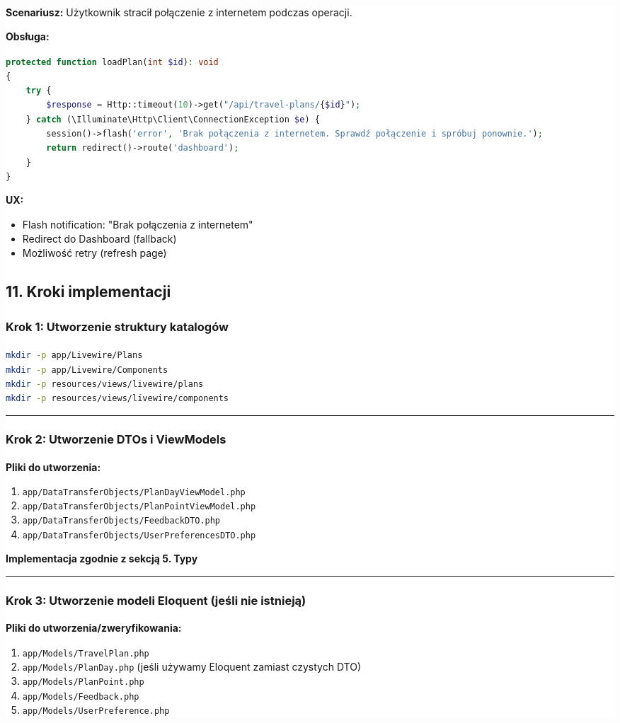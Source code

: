 **Scenariusz:**
Użytkownik stracił połączenie z internetem podczas operacji.

**Obsługa:**
```php
protected function loadPlan(int $id): void
{
    try {
        $response = Http::timeout(10)->get("/api/travel-plans/{$id}");
    } catch (\Illuminate\Http\Client\ConnectionException $e) {
        session()->flash('error', 'Brak połączenia z internetem. Sprawdź połączenie i spróbuj ponownie.');
        return redirect()->route('dashboard');
    }
}
```

**UX:**
- Flash notification: "Brak połączenia z internetem"
- Redirect do Dashboard (fallback)
- Możliwość retry (refresh page)

## 11. Kroki implementacji

### Krok 1: Utworzenie struktury katalogów

```bash
mkdir -p app/Livewire/Plans
mkdir -p app/Livewire/Components
mkdir -p resources/views/livewire/plans
mkdir -p resources/views/livewire/components
```

---

### Krok 2: Utworzenie DTOs i ViewModels

**Pliki do utworzenia:**
1. `app/DataTransferObjects/PlanDayViewModel.php`
2. `app/DataTransferObjects/PlanPointViewModel.php`
3. `app/DataTransferObjects/FeedbackDTO.php`
4. `app/DataTransferObjects/UserPreferencesDTO.php`

**Implementacja zgodnie z sekcją 5. Typy**

---

### Krok 3: Utworzenie modeli Eloquent (jeśli nie istnieją)

**Pliki do utworzenia/zweryfikowania:**
1. `app/Models/TravelPlan.php`
2. `app/Models/PlanDay.php` (jeśli używamy Eloquent zamiast czystych DTO)
3. `app/Models/PlanPoint.php`
4. `app/Models/Feedback.php`
5. `app/Models/UserPreference.php`
